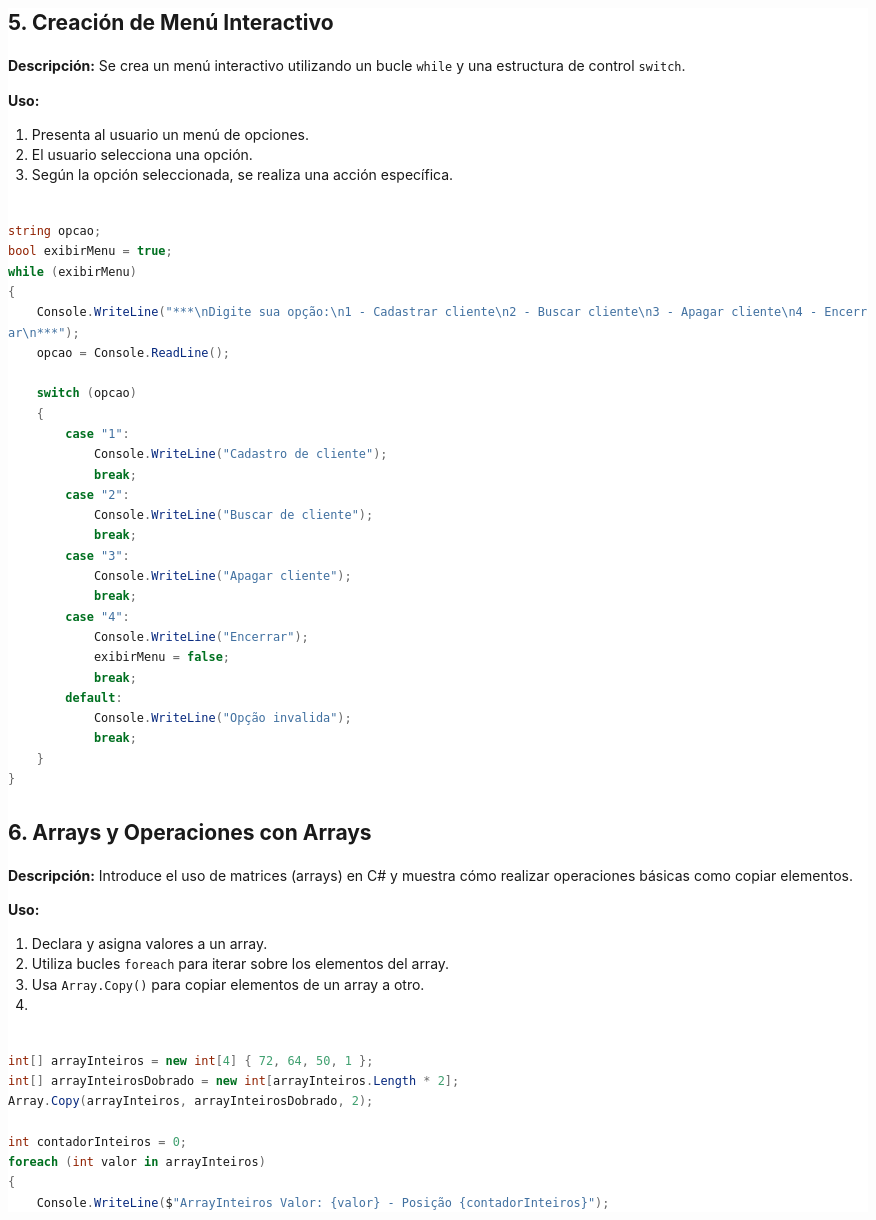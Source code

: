 
## 5. Creación de Menú Interactivo

**Descripción:** Se crea un menú interactivo utilizando un bucle `while` y una estructura de control `switch`.

**Uso:**

1. Presenta al usuario un menú de opciones.
2. El usuario selecciona una opción.
3. Según la opción seleccionada, se realiza una acción específica.

```c#

string opcao;
bool exibirMenu = true;
while (exibirMenu)
{
    Console.WriteLine("***\nDigite sua opção:\n1 - Cadastrar cliente\n2 - Buscar cliente\n3 - Apagar cliente\n4 - Encerrar\n***");
    opcao = Console.ReadLine();

    switch (opcao)
    {
        case "1":
            Console.WriteLine("Cadastro de cliente");
            break;
        case "2":
            Console.WriteLine("Buscar de cliente");
            break;
        case "3":
            Console.WriteLine("Apagar cliente");
            break;
        case "4":
            Console.WriteLine("Encerrar");
            exibirMenu = false;
            break;
        default:
            Console.WriteLine("Opção invalida");
            break;
    }
}
```


## 6. Arrays y Operaciones con Arrays

**Descripción:** Introduce el uso de matrices (arrays) en C# y muestra cómo realizar operaciones básicas como copiar elementos.

**Uso:**

1. Declara y asigna valores a un array.
2. Utiliza bucles `foreach` para iterar sobre los elementos del array.
3. Usa `Array.Copy()` para copiar elementos de un array a otro.
4. 
```c#

int[] arrayInteiros = new int[4] { 72, 64, 50, 1 };
int[] arrayInteirosDobrado = new int[arrayInteiros.Length * 2];
Array.Copy(arrayInteiros, arrayInteirosDobrado, 2);

int contadorInteiros = 0;
foreach (int valor in arrayInteiros)
{
    Console.WriteLine($"ArrayInteiros Valor: {valor} - Posição {contadorInteiros}");
```